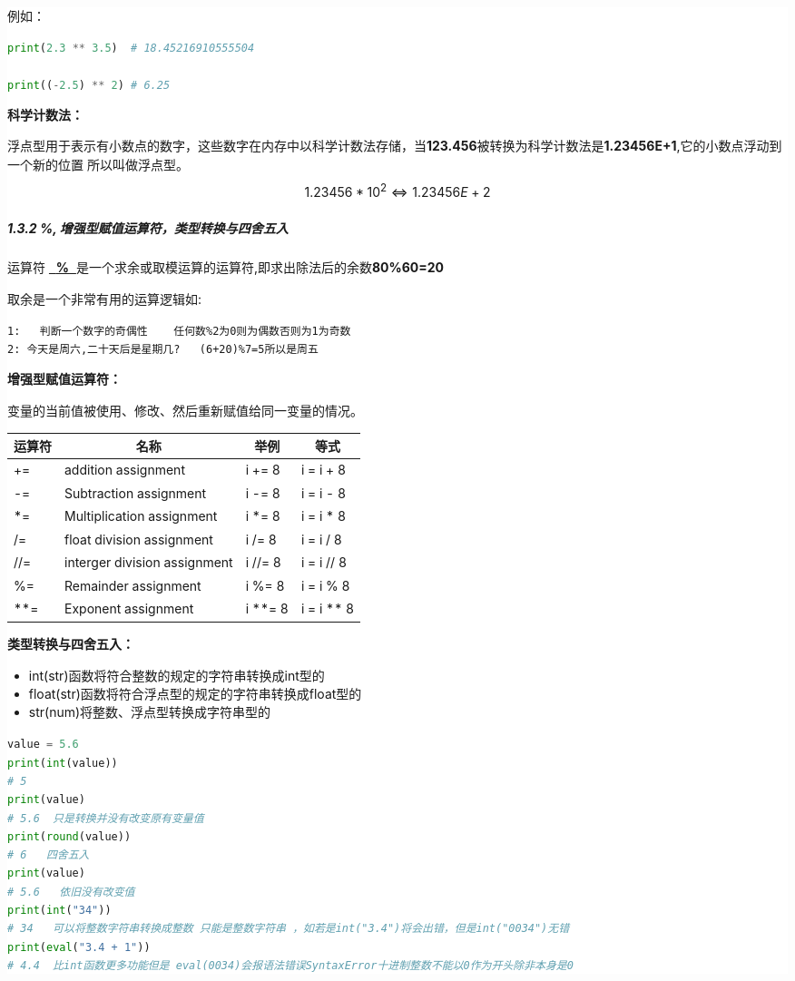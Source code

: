 例如：

```python
print(2.3 ** 3.5)  # 18.45216910555504

print((-2.5) ** 2) # 6.25
```

**科学计数法：**

浮点型用于表示有小数点的数字，这些数字在内存中以科学计数法存储，当**123.456**被转换为科学计数法是**1.23456E+1**,它的小数点浮动到一个新的位置 所以叫做浮点型。
$$
1.23456 * 10^2 \Longleftrightarrow  1.23456E+2
$$

##### **1.3.2 %, 增强型赋值运算符，类型转换与四舍五入**
运算符 <u>&nbsp;&nbsp;**%**&nbsp;&nbsp;</u>是一个求余或取模运算的运算符,即求出除法后的余数**80%60=20**

取余是一个非常有用的运算逻辑如:

```
1:   判断一个数字的奇偶性    任何数%2为0则为偶数否则为1为奇数
2: 今天是周六,二十天后是星期几?   (6+20)%7=5所以是周五
```

**增强型赋值运算符：**

变量的当前值被使用、修改、然后重新赋值给同一变量的情况。

| 运算符 | 名称                         | 举例    | 等式       |
| ------ | ---------------------------- | ------- | ---------- |
| +=     | addition assignment          | i += 8  | i = i + 8  |
| -=     | Subtraction assignment       | i -= 8  | i = i - 8  |
| *=     | Multiplication assignment    | i *= 8  | i = i * 8  |
| /=     | float division assignment    | i /= 8  | i = i / 8  |
| //=    | interger division assignment | i //= 8 | i = i // 8 |
| %=     | Remainder assignment         | i %= 8  | i = i % 8  |
| **=    | Exponent assignment          | i **= 8 | i = i ** 8 |

**类型转换与四舍五入：**

- int(str)函数将符合整数的规定的字符串转换成int型的
- float(str)函数将符合浮点型的规定的字符串转换成float型的
- str(num)将整数、浮点型转换成字符串型的

```python
value = 5.6
print(int(value))
# 5
print(value)
# 5.6  只是转换并没有改变原有变量值
print(round(value))
# 6   四舍五入
print(value)
# 5.6   依旧没有改变值
print(int("34"))
# 34   可以将整数字符串转换成整数 只能是整数字符串 ，如若是int("3.4")将会出错，但是int("0034")无错
print(eval("3.4 + 1"))
# 4.4  比int函数更多功能但是 eval(0034)会报语法错误SyntaxError十进制整数不能以0作为开头除非本身是0
```
